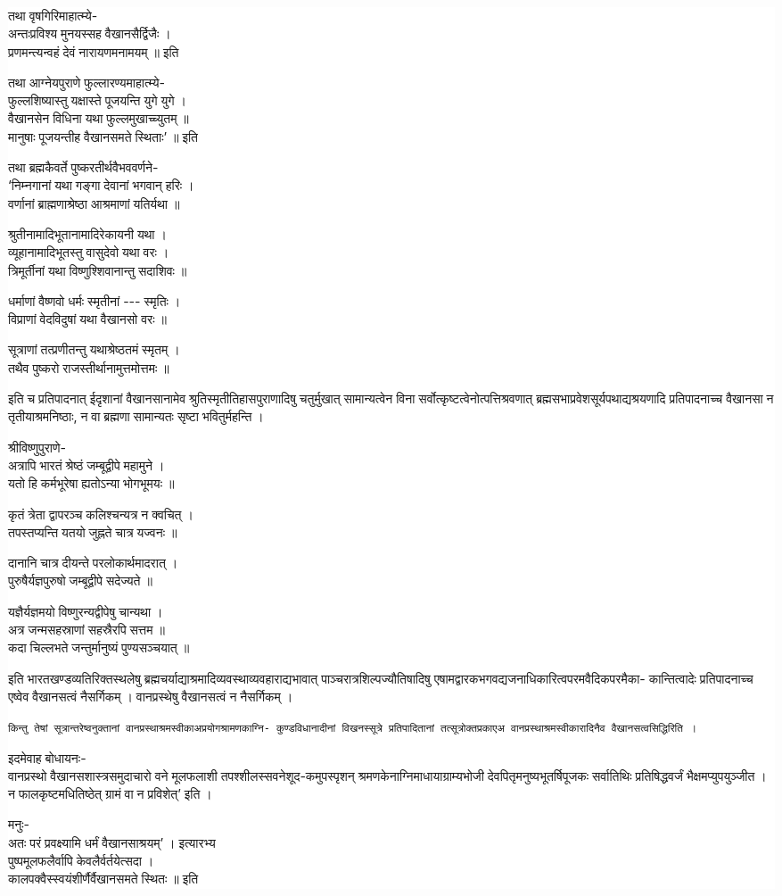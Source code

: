 तथा वृषगिरिमाहात्म्ये-  
अन्तःप्रविश्य मुनयस्सह वैखानसैर्द्विजैः ।  
प्रणमन्त्यन्वहं देवं नारायणमनामयम् ॥ इति  

तथा आग्नेयपुराणे फुल्लारण्यमाहात्म्ये-  
फुल्लशिष्यास्तु यक्षास्ते पूजयन्ति युगे युगे ।  
वैखानसेन विधिना यथा फुल्लमुखाच्च्युतम् ॥  
मानुषाः पूजयन्तीह वैखानसमते स्थिताः’ ॥ इति   

तथा ब्रह्मकैवर्ते पुष्करतीर्थवैभववर्णने-  
‘निम्नगानां यथा गङ्गा देवानां भगवान् हरिः ।  
वर्णानां ब्राह्मणाश्रेष्ठा आश्रमाणां यतिर्यथा ॥  

श्रुतीनामादिभूतानामादिरेकायनी यथा ।  
व्यूहानामादिभूतस्तु वासुदेवो यथा वरः ।  
त्रिमूर्तीनां यथा विष्णुश्शिवानान्तु सदाशिवः ॥  

धर्माणां वैष्णवो धर्मः स्मृतीनां --- स्मृतिः ।  
विप्राणां वेदविदुषां यथा वैखानसो वरः ॥   

सूत्राणां तत्प्रणीतन्तु यथाश्रेष्ठतमं स्मृतम् ।  
तथैव पुष्करो राजस्तीर्थानामुत्तमोत्तमः ॥   

इति च प्रतिपादनात् ईदृशानां वैखानसानामेव श्रुतिस्मृतीतिहासपुराणादिषु चतुर्मुखात् सामान्यत्वेन विना सर्वोत्कृष्टत्वेनोत्पत्तिश्रवणात् ब्रह्मसभाप्रवेशसूर्यपथाद्यश्रयणादि प्रतिपादनाच्च वैखानसा न तृतीयाश्रमनिष्ठाः, न वा ब्रह्मणा सामान्यतः सृष्टा भवितुर्महन्ति ।  

श्रीविष्णुपुराणे-  
अत्रापि भारतं श्रेष्ठं जम्बूद्वीपे महामुने ।  
यतो हि कर्मभूरेषा ह्यतोऽन्या भोगभूमयः ॥  

कृतं त्रेता द्वापरञ्च कलिश्चन्यत्र न क्वचित् ।  
तपस्तप्यन्ति यतयो जुह्नते चात्र यज्वनः ॥  

दानानि चात्र दीयन्ते परलोकार्थमादरात् ।  
पुरुषैर्यज्ञपुरुषो जम्बूद्वीपे सदेज्यते ॥  

यज्ञैर्यज्ञमयो विष्णुरन्यद्वीपेषु चान्यथा ।  
अत्र जन्मसहस्राणां सहस्रैरपि सत्तम ॥  
कदा चिल्लभते जन्तुर्मानुष्यं पुण्यसञ्चयात् ॥   

इति भारतखण्डव्यतिरिक्तस्थलेषु ब्रह्मचर्याद्याश्रमादिव्यवस्थाव्यवहाराद्यभावात् पाञ्चरात्रशिल्पज्यौतिषादिषु एषामद्वारकभगवद्यजनाधिकारित्वपरमवैदिकपरमैका- कान्तित्वादेः प्रतिपादनाच्च एष्वेव वैखानसत्वं नैसर्गिकम् । वानप्रस्थेषु वैखानसत्वं न नैसर्गिकम् ।   

	किन्तु तेषां सूत्रान्तरेष्वनुक्तानां वानप्रस्थाश्रमस्वीकाअप्रयोगश्रामणकाग्नि- कुण्डविधानादीनां विखनस्सूत्रे प्रतिपादितानां तत्सूत्रोक्तप्रकाएअ वानप्रस्थाश्रमस्वीकारादिनैव वैखानसत्वसिद्धिरिति ।   

इदमेवाह बोधायनः-  
	वानप्रस्थो वैखानसशास्त्रसमुदाचारो वने मूलफलाशी तपश्शीलस्सवनेशूद-कमुपस्पृशन् श्रमणकेनाग्निमाधायाग्राम्यभोजी देवपितृमनुष्यभूतर्षिपूजकः सर्वातिथिः प्रतिषिद्धवर्जं भैक्षमप्युपयुञ्जीत । न फालकृष्टमधितिष्ठेत् ग्रामं वा न प्रविशेत्’ इति ।  

मनुः-  
अतः परं प्रवक्ष्यामि धर्मं वैखानसाश्रयम्’ । इत्यारभ्य  
पुष्पमूलफलैर्वापि केवलैर्वर्तयेत्सदा ।  
कालपक्वैस्स्वयंशीर्णैर्वैखानसमते स्थितः ॥ इति  
